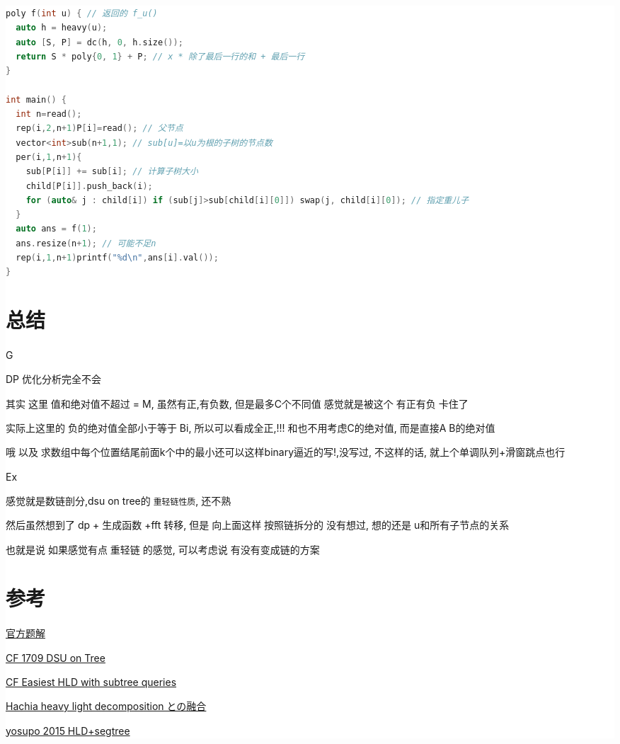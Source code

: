 ```cpp
poly f(int u) { // 返回的 f_u()
  auto h = heavy(u);
  auto [S, P] = dc(h, 0, h.size());
  return S * poly{0, 1} + P; // x * 除了最后一行的和 + 最后一行
}

int main() {
  int n=read();
  rep(i,2,n+1)P[i]=read(); // 父节点
  vector<int>sub(n+1,1); // sub[u]=以u为根的子树的节点数
  per(i,1,n+1){
    sub[P[i]] += sub[i]; // 计算子树大小
    child[P[i]].push_back(i);
    for (auto& j : child[i]) if (sub[j]>sub[child[i][0]]) swap(j, child[i][0]); // 指定重儿子
  }
  auto ans = f(1);
  ans.resize(n+1); // 可能不足n
  rep(i,1,n+1)printf("%d\n",ans[i].val());
}
```

# 总结

G

DP 优化分析完全不会

其实 这里 值和绝对值不超过 = M, 虽然有正,有负数, 但是最多C个不同值 感觉就是被这个 有正有负 卡住了

实际上这里的 负的绝对值全部小于等于 Bi, 所以可以看成全正,!!! 和也不用考虑C的绝对值, 而是直接A B的绝对值

哦 以及 求数组中每个位置结尾前面k个中的最小还可以这样binary逼近的写!,没写过, 不这样的话, 就上个单调队列+滑窗跳点也行

Ex

感觉就是数链剖分,dsu on tree的 `重轻链性质`, 还不熟

然后虽然想到了 dp + 生成函数 +fft 转移, 但是 向上面这样 按照链拆分的 没有想过, 想的还是 u和所有子节点的关系

也就是说 如果感觉有点 重轻链 的感觉, 可以考虑说 有没有变成链的方案

# 参考

[官方题解](https://atcoder.jp/contests/abc269/editorial)

[CF 1709 DSU on Tree](https://yexiaorain.github.io/Blog/2022-07-23-CF1709/)

[CF Easiest HLD with subtree queries](https://codeforces.com/blog/entry/53170)

[Hachia heavy light decomposition との融合](https://www.mathenachia.blog/mergetech-and-logn/#toc10)

[yosupo 2015 HLD+segtree](https://yosupo.hatenablog.com/entry/2015/10/02/233244)
